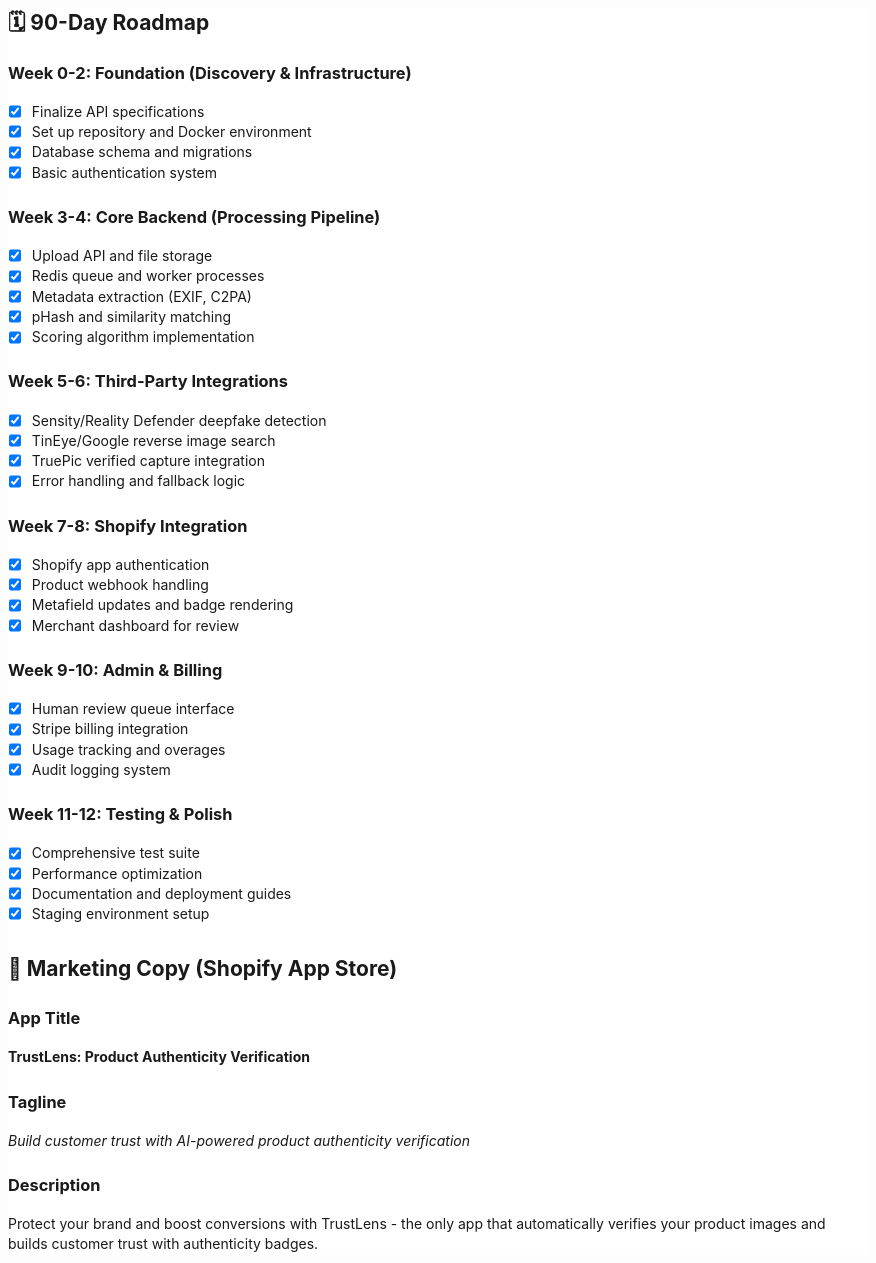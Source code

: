 ## 🗓️ 90-Day Roadmap

### Week 0-2: Foundation (Discovery & Infrastructure)
- [x] Finalize API specifications
- [x] Set up repository and Docker environment
- [x] Database schema and migrations
- [x] Basic authentication system

### Week 3-4: Core Backend (Processing Pipeline)
- [x] Upload API and file storage
- [x] Redis queue and worker processes
- [x] Metadata extraction (EXIF, C2PA)
- [x] pHash and similarity matching
- [x] Scoring algorithm implementation

### Week 5-6: Third-Party Integrations
- [x] Sensity/Reality Defender deepfake detection
- [x] TinEye/Google reverse image search
- [x] TruePic verified capture integration
- [x] Error handling and fallback logic

### Week 7-8: Shopify Integration
- [x] Shopify app authentication
- [x] Product webhook handling
- [x] Metafield updates and badge rendering
- [x] Merchant dashboard for review

### Week 9-10: Admin & Billing
- [x] Human review queue interface
- [x] Stripe billing integration
- [x] Usage tracking and overages
- [x] Audit logging system

### Week 11-12: Testing & Polish
- [x] Comprehensive test suite
- [x] Performance optimization
- [x] Documentation and deployment guides
- [x] Staging environment setup

## 🎯 Marketing Copy (Shopify App Store)

### App Title
**TrustLens: Product Authenticity Verification**

### Tagline
*Build customer trust with AI-powered product authenticity verification*

### Description
Protect your brand and boost conversions with TrustLens - the only app that automatically verifies your product images and builds customer trust with authenticity badges.

